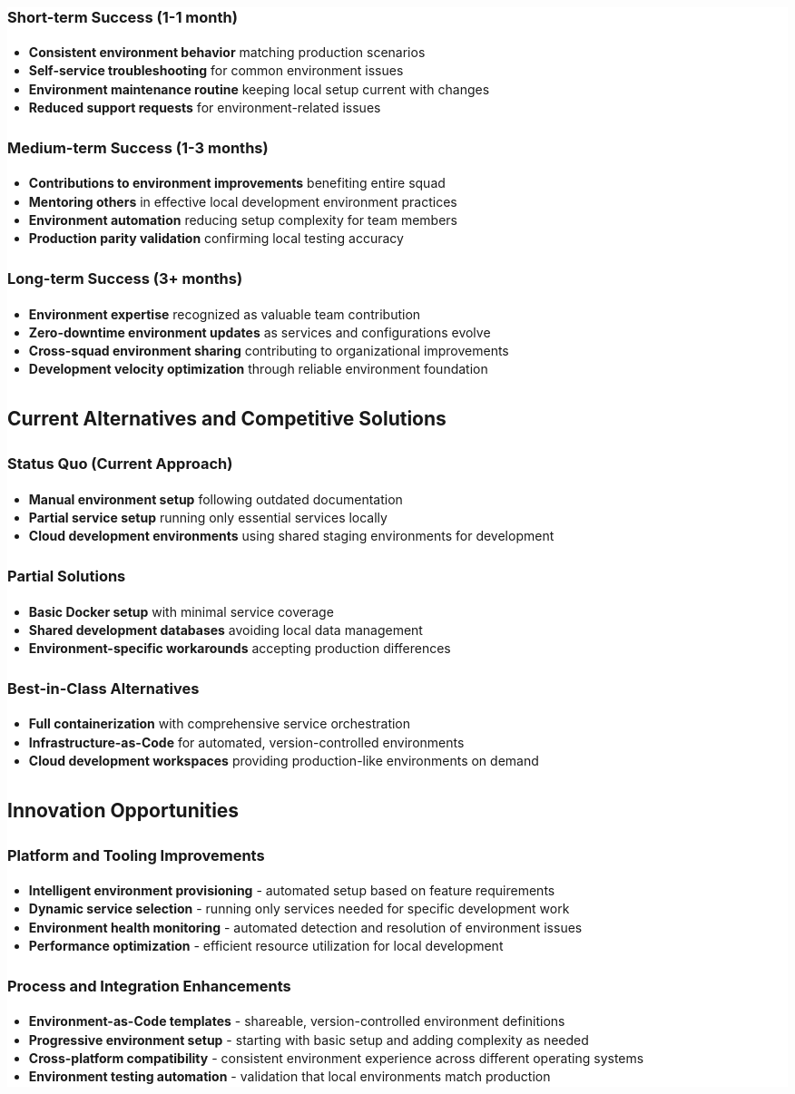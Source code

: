 ### Short-term Success (1-1 month)
- **Consistent environment behavior** matching production scenarios
- **Self-service troubleshooting** for common environment issues
- **Environment maintenance routine** keeping local setup current with changes
- **Reduced support requests** for environment-related issues

### Medium-term Success (1-3 months)
- **Contributions to environment improvements** benefiting entire squad
- **Mentoring others** in effective local development environment practices
- **Environment automation** reducing setup complexity for team members
- **Production parity validation** confirming local testing accuracy

### Long-term Success (3+ months)
- **Environment expertise** recognized as valuable team contribution
- **Zero-downtime environment updates** as services and configurations evolve
- **Cross-squad environment sharing** contributing to organizational improvements
- **Development velocity optimization** through reliable environment foundation

## Current Alternatives and Competitive Solutions

### Status Quo (Current Approach)
- **Manual environment setup** following outdated documentation
- **Partial service setup** running only essential services locally
- **Cloud development environments** using shared staging environments for development

### Partial Solutions
- **Basic Docker setup** with minimal service coverage
- **Shared development databases** avoiding local data management
- **Environment-specific workarounds** accepting production differences

### Best-in-Class Alternatives
- **Full containerization** with comprehensive service orchestration
- **Infrastructure-as-Code** for automated, version-controlled environments
- **Cloud development workspaces** providing production-like environments on demand

## Innovation Opportunities

### Platform and Tooling Improvements
- **Intelligent environment provisioning** - automated setup based on feature requirements
- **Dynamic service selection** - running only services needed for specific development work
- **Environment health monitoring** - automated detection and resolution of environment issues
- **Performance optimization** - efficient resource utilization for local development

### Process and Integration Enhancements
- **Environment-as-Code templates** - shareable, version-controlled environment definitions
- **Progressive environment setup** - starting with basic setup and adding complexity as needed
- **Cross-platform compatibility** - consistent environment experience across different operating systems
- **Environment testing automation** - validation that local environments match production
